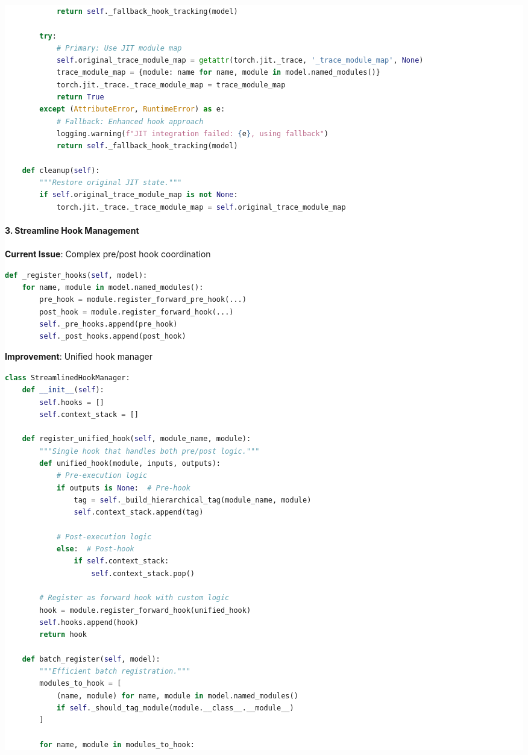 ```python
            return self._fallback_hook_tracking(model)
            
        try:
            # Primary: Use JIT module map
            self.original_trace_module_map = getattr(torch.jit._trace, '_trace_module_map', None)
            trace_module_map = {module: name for name, module in model.named_modules()}
            torch.jit._trace._trace_module_map = trace_module_map
            return True
        except (AttributeError, RuntimeError) as e:
            # Fallback: Enhanced hook approach
            logging.warning(f"JIT integration failed: {e}, using fallback")
            return self._fallback_hook_tracking(model)
    
    def cleanup(self):
        """Restore original JIT state."""
        if self.original_trace_module_map is not None:
            torch.jit._trace._trace_module_map = self.original_trace_module_map
```

#### **3. Streamline Hook Management**

**Current Issue**: Complex pre/post hook coordination
```python
def _register_hooks(self, model):
    for name, module in model.named_modules():
        pre_hook = module.register_forward_pre_hook(...)
        post_hook = module.register_forward_hook(...)
        self._pre_hooks.append(pre_hook)
        self._post_hooks.append(post_hook)
```

**Improvement**: Unified hook manager
```python
class StreamlinedHookManager:
    def __init__(self):
        self.hooks = []
        self.context_stack = []
        
    def register_unified_hook(self, module_name, module):
        """Single hook that handles both pre/post logic."""
        def unified_hook(module, inputs, outputs):
            # Pre-execution logic
            if outputs is None:  # Pre-hook
                tag = self._build_hierarchical_tag(module_name, module)
                self.context_stack.append(tag)
                
            # Post-execution logic  
            else:  # Post-hook
                if self.context_stack:
                    self.context_stack.pop()
                    
        # Register as forward hook with custom logic
        hook = module.register_forward_hook(unified_hook)
        self.hooks.append(hook)
        return hook
    
    def batch_register(self, model):
        """Efficient batch registration."""
        modules_to_hook = [
            (name, module) for name, module in model.named_modules()
            if self._should_tag_module(module.__class__.__module__)
        ]
        
        for name, module in modules_to_hook:
```